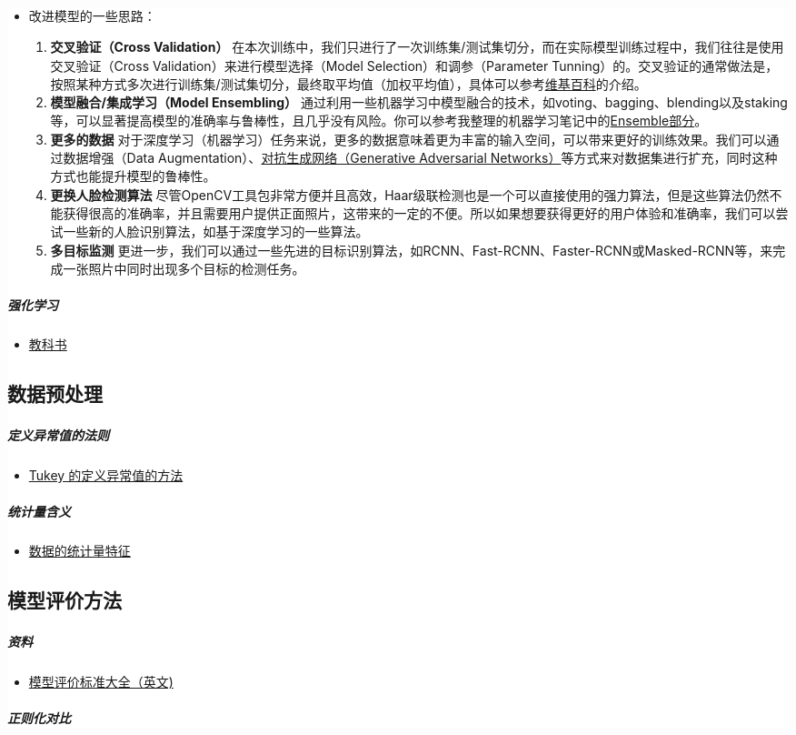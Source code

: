 - 改进模型的一些思路：

  1. **交叉验证（Cross Validation）**
     在本次训练中，我们只进行了一次训练集/测试集切分，而在实际模型训练过程中，我们往往是使用交叉验证（Cross Validation）来进行模型选择（Model Selection）和调参（Parameter Tunning）的。交叉验证的通常做法是，按照某种方式多次进行训练集/测试集切分，最终取平均值（加权平均值），具体可以参考[维基百科](https://en.wikipedia.org/wiki/Cross-validation_(statistics))的介绍。
  2. **模型融合/集成学习（Model Ensembling）**
     通过利用一些机器学习中模型融合的技术，如voting、bagging、blending以及staking等，可以显著提高模型的准确率与鲁棒性，且几乎没有风险。你可以参考我整理的机器学习笔记中的[Ensemble部分](https://github.com/LeanderLXZ/machine-learning-notes#step5)。
  3. **更多的数据**
     对于深度学习（机器学习）任务来说，更多的数据意味着更为丰富的输入空间，可以带来更好的训练效果。我们可以通过数据增强（Data Augmentation）、[对抗生成网络（Generative Adversarial Networks）](https://www.ams.giti.waseda.ac.jp/data/pdf-files/2017_IEVC_watabe.pdf)等方式来对数据集进行扩充，同时这种方式也能提升模型的鲁棒性。
  4. **更换人脸检测算法**
     尽管OpenCV工具包非常方便并且高效，Haar级联检测也是一个可以直接使用的强力算法，但是这些算法仍然不能获得很高的准确率，并且需要用户提供正面照片，这带来的一定的不便。所以如果想要获得更好的用户体验和准确率，我们可以尝试一些新的人脸识别算法，如基于深度学习的一些算法。
  5. **多目标监测**
     更进一步，我们可以通过一些先进的目标识别算法，如RCNN、Fast-RCNN、Faster-RCNN或Masked-RCNN等，来完成一张照片中同时出现多个目标的检测任务。

##### 强化学习

- [教科书](https://s3-us-west-1.amazonaws.com/udacity-drlnd/bookdraft2018.pdf)

  

## 数据预处理

##### 定义异常值的法则

 - [ Tukey 的定义异常值的方法](http://datapigtechnologies.com/blog/index.php/highlighting-outliers-in-your-data-with-the-tukey-method/)



##### 统计量含义

- [数据的统计量特征](http://blog.csdn.net/trierwang/article/details/4855309)





## 模型评价方法

##### 资料

 - [模型评价标准大全（英文)](https://blog.exsilio.com/all/accuracy-precision-recall-f1-score-interpretation-of-performance-measures/)



##### 正则化对比
